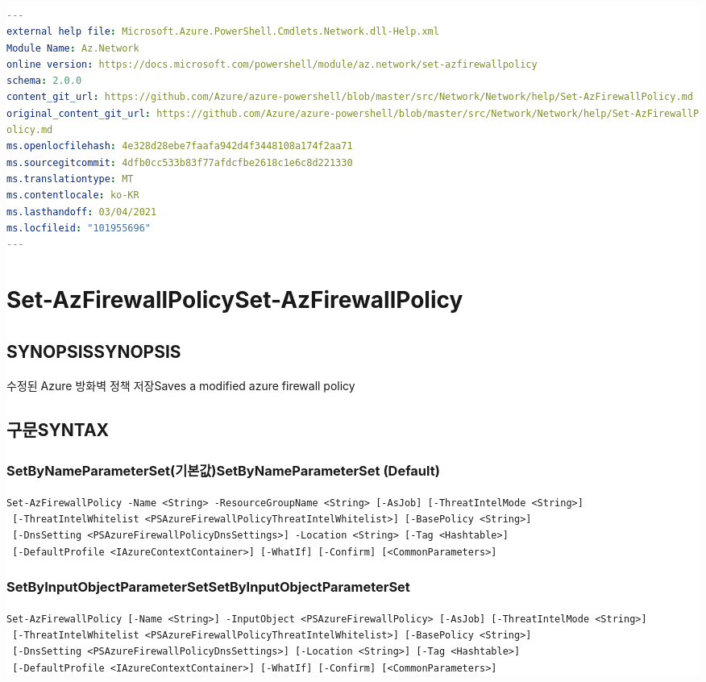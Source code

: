 ```yaml
---
external help file: Microsoft.Azure.PowerShell.Cmdlets.Network.dll-Help.xml
Module Name: Az.Network
online version: https://docs.microsoft.com/powershell/module/az.network/set-azfirewallpolicy
schema: 2.0.0
content_git_url: https://github.com/Azure/azure-powershell/blob/master/src/Network/Network/help/Set-AzFirewallPolicy.md
original_content_git_url: https://github.com/Azure/azure-powershell/blob/master/src/Network/Network/help/Set-AzFirewallPolicy.md
ms.openlocfilehash: 4e328d28ebe7faafa942d4f3448108a174f2aa71
ms.sourcegitcommit: 4dfb0cc533b83f77afdcfbe2618c1e6c8d221330
ms.translationtype: MT
ms.contentlocale: ko-KR
ms.lasthandoff: 03/04/2021
ms.locfileid: "101955696"
---
```

# <span data-ttu-id="f40f7-101">Set-AzFirewallPolicy</span><span class="sxs-lookup"><span data-stu-id="f40f7-101">Set-AzFirewallPolicy</span></span>

## <span data-ttu-id="f40f7-102">SYNOPSIS</span><span class="sxs-lookup"><span data-stu-id="f40f7-102">SYNOPSIS</span></span>
<span data-ttu-id="f40f7-103">수정된 Azure 방화벽 정책 저장</span><span class="sxs-lookup"><span data-stu-id="f40f7-103">Saves a modified azure firewall policy</span></span>

## <span data-ttu-id="f40f7-104">구문</span><span class="sxs-lookup"><span data-stu-id="f40f7-104">SYNTAX</span></span>

### <span data-ttu-id="f40f7-105">SetByNameParameterSet(기본값)</span><span class="sxs-lookup"><span data-stu-id="f40f7-105">SetByNameParameterSet (Default)</span></span>
```
Set-AzFirewallPolicy -Name <String> -ResourceGroupName <String> [-AsJob] [-ThreatIntelMode <String>]
 [-ThreatIntelWhitelist <PSAzureFirewallPolicyThreatIntelWhitelist>] [-BasePolicy <String>]
 [-DnsSetting <PSAzureFirewallPolicyDnsSettings>] -Location <String> [-Tag <Hashtable>]
 [-DefaultProfile <IAzureContextContainer>] [-WhatIf] [-Confirm] [<CommonParameters>]
```

### <span data-ttu-id="f40f7-106">SetByInputObjectParameterSet</span><span class="sxs-lookup"><span data-stu-id="f40f7-106">SetByInputObjectParameterSet</span></span>
```
Set-AzFirewallPolicy [-Name <String>] -InputObject <PSAzureFirewallPolicy> [-AsJob] [-ThreatIntelMode <String>]
 [-ThreatIntelWhitelist <PSAzureFirewallPolicyThreatIntelWhitelist>] [-BasePolicy <String>]
 [-DnsSetting <PSAzureFirewallPolicyDnsSettings>] [-Location <String>] [-Tag <Hashtable>]
 [-DefaultProfile <IAzureContextContainer>] [-WhatIf] [-Confirm] [<CommonParameters>]
```

